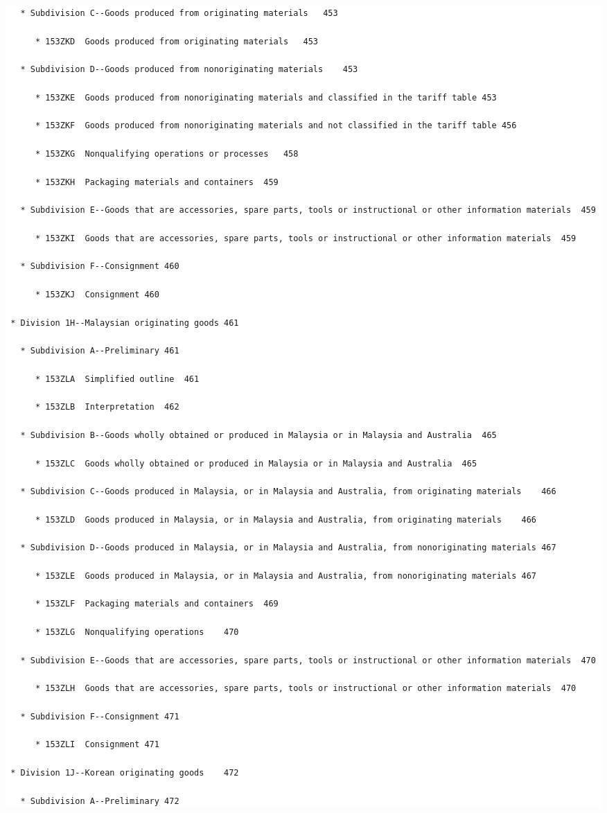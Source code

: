        * Subdivision C--Goods produced from originating materials	453

          * 153ZKD	Goods produced from originating materials	453

       * Subdivision D--Goods produced from nonoriginating materials	453

          * 153ZKE	Goods produced from nonoriginating materials and classified in the tariff table	453

          * 153ZKF	Goods produced from nonoriginating materials and not classified in the tariff table	456

          * 153ZKG	Nonqualifying operations or processes	458

          * 153ZKH	Packaging materials and containers	459

       * Subdivision E--Goods that are accessories, spare parts, tools or instructional or other information materials	459

          * 153ZKI	Goods that are accessories, spare parts, tools or instructional or other information materials	459

       * Subdivision F--Consignment	460

          * 153ZKJ	Consignment	460

     * Division 1H--Malaysian originating goods	461

       * Subdivision A--Preliminary	461

          * 153ZLA	Simplified outline	461

          * 153ZLB	Interpretation	462

       * Subdivision B--Goods wholly obtained or produced in Malaysia or in Malaysia and Australia	465

          * 153ZLC	Goods wholly obtained or produced in Malaysia or in Malaysia and Australia	465

       * Subdivision C--Goods produced in Malaysia, or in Malaysia and Australia, from originating materials	466

          * 153ZLD	Goods produced in Malaysia, or in Malaysia and Australia, from originating materials	466

       * Subdivision D--Goods produced in Malaysia, or in Malaysia and Australia, from nonoriginating materials	467

          * 153ZLE	Goods produced in Malaysia, or in Malaysia and Australia, from nonoriginating materials	467

          * 153ZLF	Packaging materials and containers	469

          * 153ZLG	Nonqualifying operations	470

       * Subdivision E--Goods that are accessories, spare parts, tools or instructional or other information materials	470

          * 153ZLH	Goods that are accessories, spare parts, tools or instructional or other information materials	470

       * Subdivision F--Consignment	471

          * 153ZLI	Consignment	471

     * Division 1J--Korean originating goods	472

       * Subdivision A--Preliminary	472
